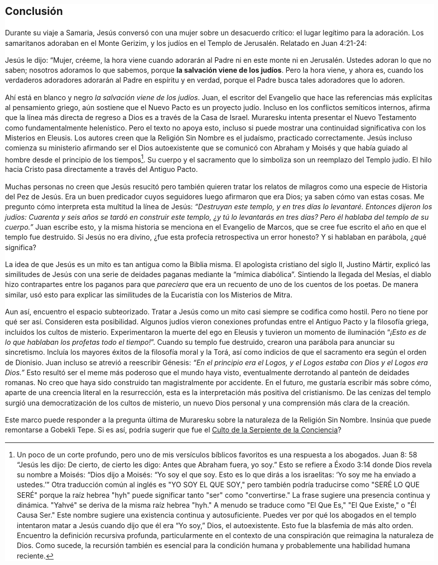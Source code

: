 ## Conclusión

Durante su viaje a Samaria, Jesús conversó con una mujer sobre un desacuerdo crítico: el lugar legítimo para la adoración. Los samaritanos adoraban en el Monte Gerizim, y los judíos en el Templo de Jerusalén. Relatado en Juan 4:21-24:

Jesús le dijo: “Mujer, créeme, la hora viene cuando adorarán al Padre ni en este monte ni en Jerusalén. Ustedes adoran lo que no saben; nosotros adoramos lo que sabemos, porque **la salvación viene de los judíos**. Pero la hora viene, y ahora es, cuando los verdaderos adoradores adorarán al Padre en espíritu y en verdad, porque el Padre busca tales adoradores que lo adoren.

Ahí está en blanco y negro _la salvación viene de los judíos_. Juan, el escritor del Evangelio que hace las referencias más explícitas al pensamiento griego, aún sostiene que el Nuevo Pacto es un proyecto judío. Incluso en los conflictos semíticos internos, afirma que la línea más directa de regreso a Dios es a través de la Casa de Israel. Muraresku intenta presentar el Nuevo Testamento como fundamentalmente helenístico. Pero el texto no apoya esto, incluso si puede mostrar una continuidad significativa con los Misterios en Eleusis. Los autores creen que la Religión Sin Nombre es el judaísmo, practicado correctamente. Jesús incluso comienza su ministerio afirmando ser el Dios autoexistente que se comunicó con Abraham y Moisés y que había guiado al hombre desde el principio de los tiempos[^10]. Su cuerpo y el sacramento que lo simboliza son un reemplazo del Templo judío. El hilo hacia Cristo pasa directamente a través del Antiguo Pacto.

Muchas personas no creen que Jesús resucitó pero también quieren tratar los relatos de milagros como una especie de Historia del Pez de Jesús. Era un buen predicador cuyos seguidores luego afirmaron que era Dios; ya saben cómo van estas cosas. Me pregunto cómo interpreta esta multitud la línea de Jesús: _“Destruyan este templo, y en tres días lo levantaré. Entonces dijeron los judíos: Cuarenta y seis años se tardó en construir este templo, ¿y tú lo levantarás en tres días? Pero él hablaba del templo de su cuerpo.”_ Juan escribe esto, y la misma historia se menciona en el Evangelio de Marcos, que se cree fue escrito el año en que el templo fue destruido. Si Jesús no era divino, ¿fue esta profecía retrospectiva un error honesto? Y si hablaban en parábola, ¿qué significa?

La idea de que Jesús es un mito es tan antigua como la Biblia misma. El apologista cristiano del siglo II, Justino Mártir, explicó las similitudes de Jesús con una serie de deidades paganas mediante la “mímica diabólica”. Sintiendo la llegada del Mesías, el diablo hizo contrapartes entre los paganos para que _pareciera_ que era un recuento de uno de los cuentos de los poetas. De manera similar, usó esto para explicar las similitudes de la Eucaristía con los Misterios de Mitra.

Aun así, encuentro el espacio subteorizado. Tratar a Jesús como un mito casi siempre se codifica como hostil. Pero no tiene por qué ser así. Consideren esta posibilidad. Algunos judíos vieron conexiones profundas entre el Antiguo Pacto y la filosofía griega, incluidos los cultos de misterio. Experimentaron la muerte del ego en Eleusis y tuvieron un momento de iluminación “_¡Esto es de lo que hablaban los profetas todo el tiempo!_”. Cuando su templo fue destruido, crearon una parábola para anunciar su sincretismo. Incluía los mayores éxitos de la filosofía moral y la Torá, así como indicios de que el sacramento era según el orden de Dionisio. Juan incluso se atrevió a reescribir Génesis: _“En el principio era el Logos, y el Logos estaba con Dios y el Logos era Dios.”_ Esto resultó ser el meme más poderoso que el mundo haya visto, eventualmente derrotando al panteón de deidades romanas. No creo que haya sido construido tan magistralmente por accidente. En el futuro, me gustaría escribir más sobre cómo, aparte de una creencia literal en la resurrección, esta es la interpretación más positiva del cristianismo. De las cenizas del templo surgió una democratización de los cultos de misterio, un nuevo Dios personal y una comprensión más clara de la creación.

Este marco puede responder a la pregunta última de Muraresku sobre la naturaleza de la Religión Sin Nombre. Insinúa que puede remontarse a Gobekli Tepe. Si es así, podría sugerir que fue el [Culto de la Serpiente de la Conciencia](https://www.vectorsofmind.com/i/95941288/the-genesis-of-religion)?


[^1]: El Sanedrín era el cuerpo religioso, legislativo y judicial supremo en Judea durante el tiempo de Cristo, parte del Imperio Romano. Compuesto por 71 miembros, incluidos sacerdotes, ancianos y eruditos, ejercía una influencia significativa sobre la sociedad judía, manejando tanto asuntos religiosos, como la interpretación de la ley judía, como cuestiones seculares, incluyendo negociaciones con las autoridades romanas.
[^2]: No es un escritor del Evangelio, sino el autor de muchas cartas a varias congregaciones. Fue una de las figuras más importantes en el cristianismo primitivo y, por cierto, solía trabajar para el Sanedrín antes de su conversión al cristianismo.
[^3]: Capítulo 21: La Predestinación de Israel del Pacto y Sus Responsabilidades. Para la posteridad, para evitar la descomposición de enlaces: “Este primer Consolador o Espíritu Santo no tiene otro efecto que la pura inteligencia. Es más poderoso en expandir la mente, iluminar el entendimiento y almacenar el intelecto con conocimiento presente, de un hombre que es de la semilla literal de Abraham, que uno que es un gentil, aunque pueda no tener la mitad de efecto visible sobre el cuerpo; porque como el Espíritu Santo cae sobre uno de la semilla literal de Abraham, es calmado y sereno; y toda su alma y cuerpo son solo ejercitados por el puro espíritu de inteligencia; mientras que el efecto del Espíritu Santo sobre un gentil, es purgar la sangre vieja, y hacerlo realmente de la semilla de Abraham. Ese hombre que no tiene nada de la sangre de Abraham (naturalmente) debe tener una nueva creación por el Espíritu Santo. En tal caso, puede haber más de un efecto poderoso sobre el cuerpo, y visible al ojo, que sobre un israelita, mientras que el israelita al principio podría estar muy por delante del gentil en pura inteligencia” (Smith, Enseñanzas, 149–50).
[^4]: El hombre encargado por los Apóstoles para liderar a un centenar de jóvenes misioneros a través de un área geográfica. En nuestro caso, esto era la mayor parte del norte del estado de Nueva York.
[^5]: Esta frase, junto con “matar cualquier cosa que respirara,” fue un punto de referencia del discurso.
[^6]: No me culpen por la tensión de un “mediador” con Dios que también es Dios. Está incorporado en la Biblia.
[^7]: Jeremías fue un profeta durante el cautiverio babilónico (600 a.C.). Como el Nuevo Testamento fue escrito durante el cautiverio romano, tiene sentido mirar hacia esos días para obtener orientación. Jeremías 31:31-34: "He aquí, vienen días, dice el Señor, en que haré un nuevo pacto con la casa de Israel, y con la casa de Judá: No como el pacto que hice con sus padres el día que los tomé de la mano para sacarlos de la tierra de Egipto; mi pacto que quebrantaron, aunque fui un esposo para ellos, dice el Señor: Pero este será el pacto que haré con la casa de Israel; Después de aquellos días, dice el Señor, pondré mi ley en sus partes internas, y la escribiré en sus corazones; y seré su Dios, y ellos serán mi pueblo."
[^8]: Como sucede a menudo, la muerte está envuelta en la vida. Romanos 6: 3-6: "¿O no saben que todos los que fuimos bautizados en Cristo Jesús fuimos bautizados en su muerte? Por tanto, fuimos sepultados con él por el bautismo en la muerte, para que, así como Cristo fue resucitado de entre los muertos por la gloria del Padre, nosotros también vivamos una nueva vida. Porque si hemos sido unidos con él en una muerte como la suya, ciertamente también seremos unidos con él en una resurrección como la suya."
[^9]: Los católicos toman esto literalmente. No estoy seguro de cómo sucede, pero cuando bendicen el pan, hay una transformación física. ¡Y dicen que los paganos son caníbales!
[^10]: Un poco de un corte profundo, pero uno de mis versículos bíblicos favoritos es una respuesta a los abogados. Juan 8: 58 “Jesús les dijo: De cierto, de cierto les digo: Antes que Abraham fuera, yo soy.” Esto se refiere a Éxodo 3:14 donde Dios revela su nombre a Moisés: “Dios dijo a Moisés: “Yo soy el que soy. Esto es lo que dirás a los israelitas: ‘Yo soy me ha enviado a ustedes.’” Otra traducción común al inglés es "YO SOY EL QUE SOY," pero también podría traducirse como "SERÉ LO QUE SERÉ" porque la raíz hebrea "hyh" puede significar tanto "ser" como "convertirse." La frase sugiere una presencia continua y dinámica. "Yahvé" se deriva de la misma raíz hebrea "hyh." A menudo se traduce como "El Que Es," "El Que Existe," o "Él Causa Ser." Este nombre sugiere una existencia continua y autosuficiente. Puedes ver por qué los abogados en el templo intentaron matar a Jesús cuando dijo que él era “Yo soy,” Dios, el autoexistente. Esto fue la blasfemia de más alto orden. Encuentro la definición recursiva profunda, particularmente en el contexto de una conspiración que reimagina la naturaleza de Dios. Como sucede, la recursión también es esencial para la condición humana y probablemente una habilidad humana reciente.